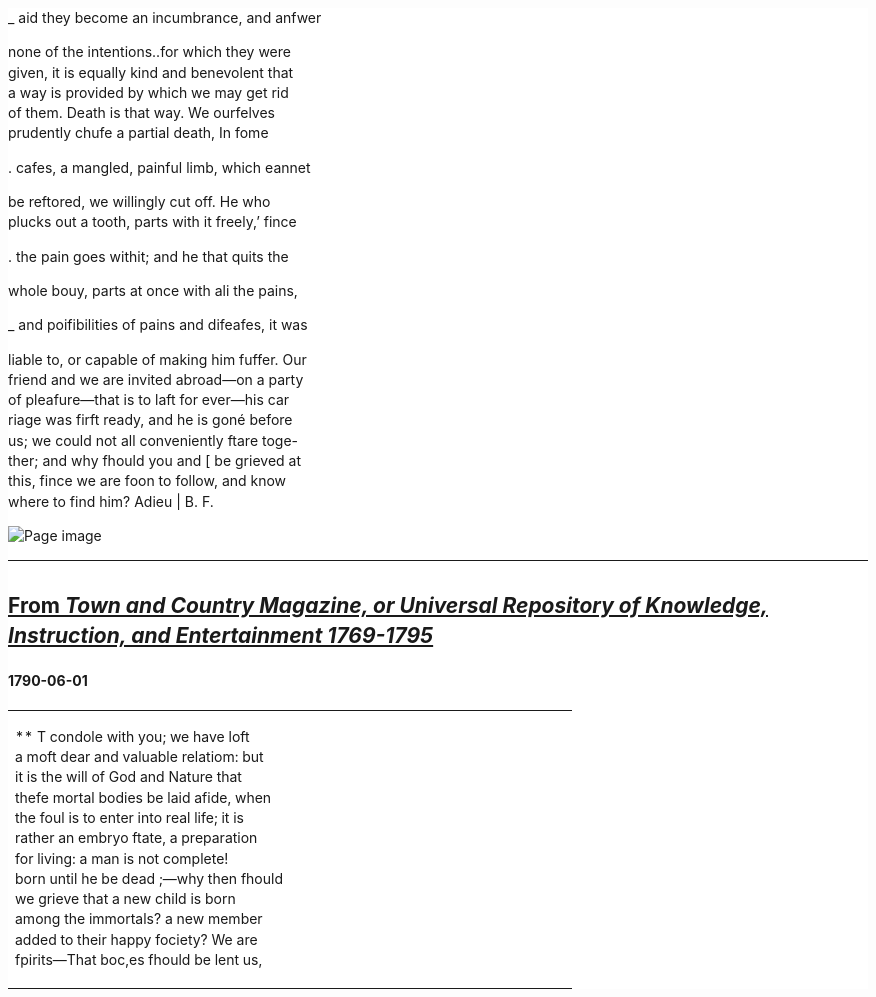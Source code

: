 _ aid they become an incumbrance, and anfwer  
  
none of the intentions..for which they were  
given, it is equally kind and benevolent that  
a way is provided by which we may get rid  
of them. Death is that way. We ourfelves  
prudently chufe a partial death, In fome  
  
. cafes, a mangled, painful limb, which eannet  
  
be reftored, we willingly cut off. He who  
plucks out a tooth, parts with it freely,’ fince  
  
. the pain goes withit; and he that quits the  
  
whole bouy, parts at once with ali the pains,  
  
_ and poifibilities of pains and difeafes, it was  
  
liable to, or capable of making him fuffer. Our  
friend and we are invited abroad—on a party  
of pleafure—that is to laft for ever—his car  
riage was firft ready, and he is goné before  
us; we could not all conveniently ftare toge-  
ther; and why fhould you and [ be grieved at  
this, fince we are foon to follow, and know  
where to find him? Adieu | B. F.
</td><td style="width: 50%; max-height: 75%; margin: auto; display: block;">
<img alt="Page image" src="https://iiif.archive.org/image/iiif/2/sim_gentlemans-magazine_1790-06_60_6%2Fsim_gentlemans-magazine_1790-06_60_6_jp2.zip%2Fsim_gentlemans-magazine_1790-06_60_6_jp2%2Fsim_gentlemans-magazine_1790-06_60_6_0092.jp2/pct:48.48326359832636,23.523985239852397,39.22594142259414,46.1869618696187/,600/0/default.jpg"/>
</td>
</tr></table>

---

## [From _Town and Country Magazine, or Universal Repository of Knowledge, Instruction, and Entertainment 1769-1795_](https://archive.org/details/sim_town-and-country-magazine-or-universal-repository_1790-06_22/page/n35/mode/1up?view=theater)

#### 1790-06-01

<table style="width: 100%;"><tr><td style="width: 50%">

  
** T condole with you; we have loft  
a moft dear and valuable relatiom: but  
it is the will of God and Nature that  
thefe mortal bodies be laid afide, when  
the foul is to enter into real life; it is  
rather an embryo ftate, a preparation  
for living: a man is not complete!  
born until he be dead ;—why then fhould  
we grieve that a new child is born  
among the immortals? a new member  
added to their happy fociety? We are  
fpirits—That boc,es fhould be lent us,  
  